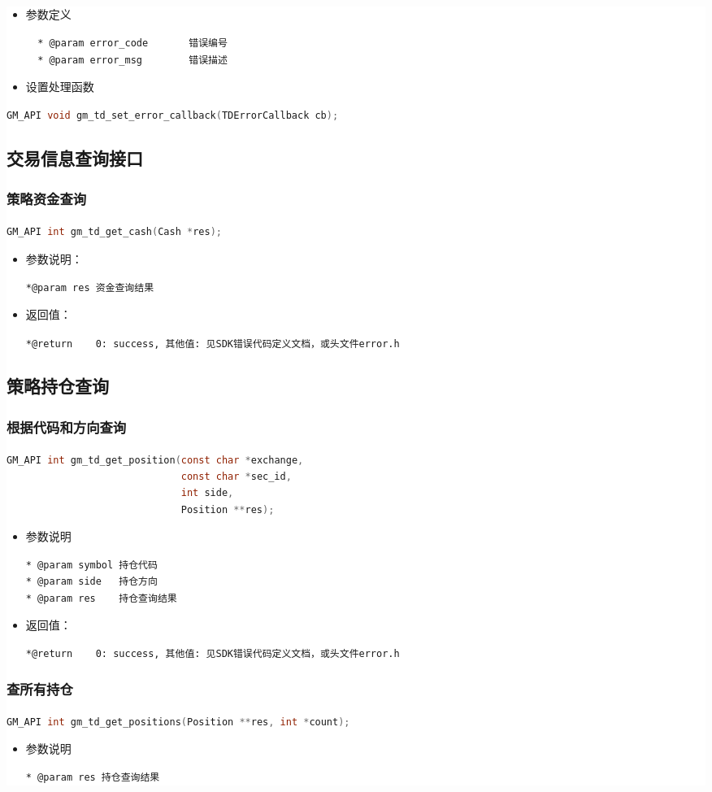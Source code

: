 + 参数定义

    	* @param error_code		  错误编号
    	* @param error_msg		  错误描述

+ 设置处理函数
    
```c
GM_API void gm_td_set_error_callback(TDErrorCallback cb);
```

## 交易信息查询接口

### 策略资金查询

```c
GM_API int gm_td_get_cash(Cash *res);
```

-   参数说明：

        *@param res 资金查询结果

-   返回值：

        *@return    0: success, 其他值: 见SDK错误代码定义文档，或头文件error.h


## 策略持仓查询

### 根据代码和方向查询
```c
GM_API int gm_td_get_position(const char *exchange, 
                              const char *sec_id, 
                              int side, 
                              Position **res);
```

-   参数说明

    	* @param symbol 持仓代码
    	* @param side   持仓方向
    	* @param res    持仓查询结果

-   返回值：

        *@return    0: success, 其他值: 见SDK错误代码定义文档，或头文件error.h


### 查所有持仓
```c
GM_API int gm_td_get_positions(Position **res, int *count);
```

-   参数说明

    	* @param res 持仓查询结果
